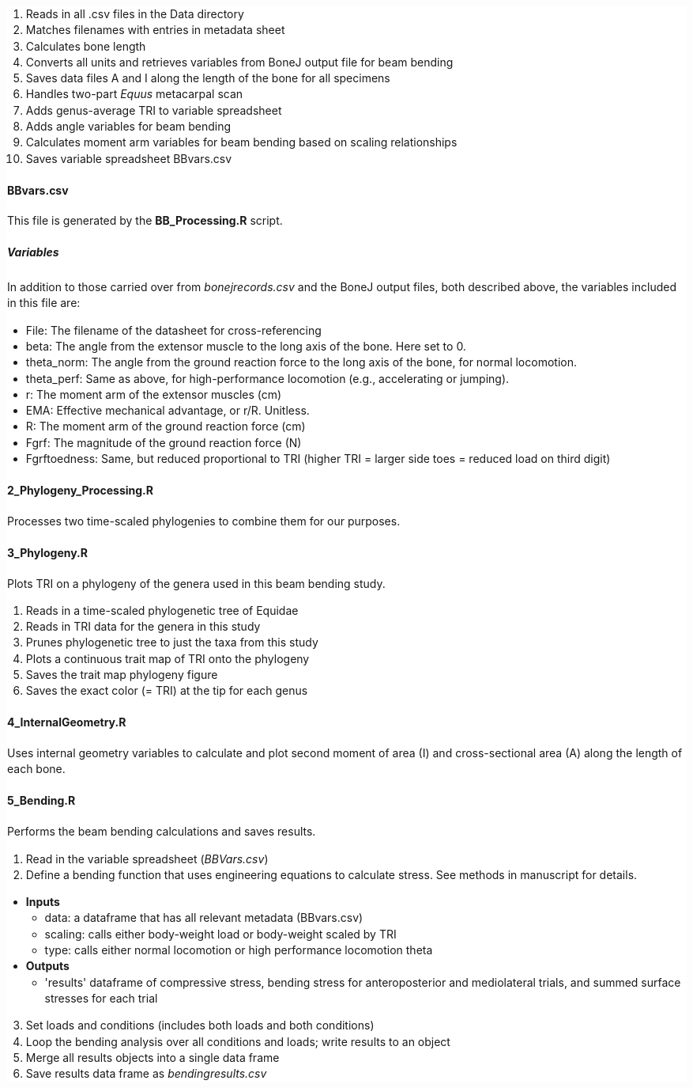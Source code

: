 1. Reads in all .csv files in the Data directory
2. Matches filenames with entries in metadata sheet
3. Calculates bone length 
4. Converts all units and retrieves variables from BoneJ output file for beam bending
5. Saves data files A and I along the length of the bone for all specimens
6. Handles two-part *Equus* metacarpal scan
7. Adds genus-average TRI to variable spreadsheet
8. Adds angle variables for beam bending
9. Calculates moment arm variables for beam bending based on scaling relationships
10. Saves variable spreadsheet BBvars.csv

#### BBvars.csv
This file is generated by the **BB_Processing.R** script.

##### Variables
In addition to those carried over from *bonejrecords.csv* and the BoneJ output files, both described above, the variables included in this file are:
- File: The filename of the datasheet for cross-referencing
- beta: The angle from the extensor muscle to the long axis of the bone. Here set to 0.
- theta_norm: The angle from the ground reaction force to the long axis of the bone, for normal locomotion.
- theta_perf: Same as above, for high-performance locomotion (e.g., accelerating or jumping).
- r: The moment arm of the extensor muscles (cm)
- EMA: Effective mechanical advantage, or r/R. Unitless.
- R: The moment arm of the ground reaction force (cm)
- Fgrf: The magnitude of the ground reaction force (N)
- Fgrftoedness: Same, but reduced proportional to TRI (higher TRI = larger side toes = reduced load on third digit)

#### 2_Phylogeny_Processing.R
Processes two time-scaled phylogenies to combine them for our purposes.

#### 3_Phylogeny.R
Plots TRI on a phylogeny of the genera used in this beam bending study.

1. Reads in a time-scaled phylogenetic tree of Equidae
2. Reads in TRI data for the genera in this study
3. Prunes phylogenetic tree to just the taxa from this study
4. Plots a continuous trait map of TRI onto the phylogeny
5. Saves the trait map phylogeny figure
6. Saves the exact color (= TRI) at the tip for each genus

#### 4_InternalGeometry.R
Uses internal geometry variables to calculate and plot second moment of area (I) and cross-sectional area (A) along the length of each bone. 

#### 5_Bending.R
Performs the beam bending calculations and saves results.

1. Read in the variable spreadsheet (*BBVars.csv*)
2. Define a bending function that uses engineering equations to calculate stress. See methods in manuscript for details.
  - **Inputs**
    - data: a dataframe that has all relevant metadata (BBvars.csv)
    - scaling: calls either body-weight load or body-weight scaled by TRI
    - type: calls either normal locomotion or high performance locomotion theta
  - **Outputs**
    - 'results' dataframe of compressive stress, bending stress for anteroposterior and mediolateral trials, and summed surface stresses for each trial
3. Set loads and conditions (includes both loads and both conditions)
4. Loop the bending analysis over all conditions and loads; write results to an object
5. Merge all results objects into a single data frame
6. Save results data frame as *bendingresults.csv*
